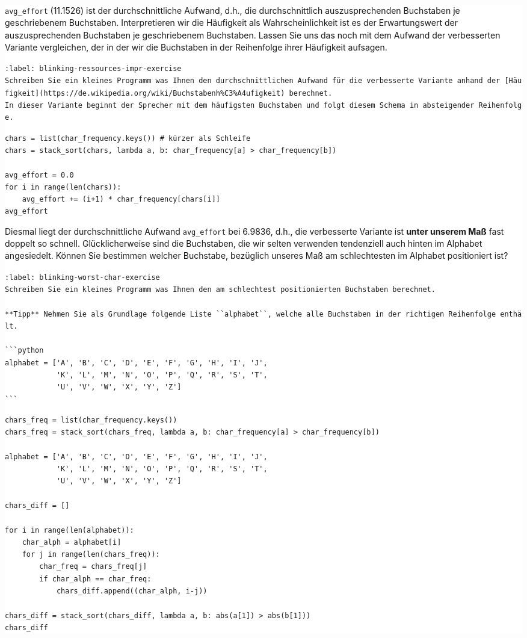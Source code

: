 ``avg_effort`` (11.1526) ist der durchschnittliche Aufwand, d.h., die durchschnittlich auszusprechenden Buchstaben je geschriebenem Buchstaben.
Interpretieren wir die Häufigkeit als Wahrscheinlichkeit ist es der Erwartungswert der auszusprechenden Buchstaben je geschriebenem Buchstaben.
Lassen Sie uns das noch mit dem Aufwand der verbesserten Variante vergleichen, der in der wir die Buchstaben in der Reihenfolge ihrer Häufigkeit aufsagen.

```{exercise} Durchschnittlicher Aufwand für verbesserte Variante
:label: blinking-ressources-impr-exercise
Schreiben Sie ein kleines Programm was Ihnen den durchschnittlichen Aufwand für die verbesserte Variante anhand der [Häufigkeit](https://de.wikipedia.org/wiki/Buchstabenh%C3%A4ufigkeit) berechnet.
In dieser Variante beginnt der Sprecher mit dem häufigsten Buchstaben und folgt diesem Schema in absteigender Reihenfolge.
```

```{code-cell} python3
chars = list(char_frequency.keys()) # kürzer als Schleife
chars = stack_sort(chars, lambda a, b: char_frequency[a] > char_frequency[b])

avg_effort = 0.0
for i in range(len(chars)):
    avg_effort += (i+1) * char_frequency[chars[i]]
avg_effort
```

Diesmal liegt der durchschnittliche Aufwand ``avg_effort`` bei 6.9836, d.h., die verbesserte Variante ist **unter unserem Maß** fast doppelt so schnell.
Glücklicherweise sind die Buchstaben, die wir selten verwenden tendenziell auch hinten im Alphabet angesiedelt.
Können Sie bestimmen welcher Buchstabe, bezüglich unseres Maß am schlechtesten im Alphabet positioniert ist?

````{exercise} Schlechtester Buchstabe im Alphabet
:label: blinking-worst-char-exercise
Schreiben Sie ein kleines Programm was Ihnen den am schlechtest positionierten Buchstaben berechnet.

**Tipp** Nehmen Sie als Grundlage folgende Liste ``alphabet``, welche alle Buchstaben in der richtigen Reihenfolge enthält.

```python
alphabet = ['A', 'B', 'C', 'D', 'E', 'F', 'G', 'H', 'I', 'J',
            'K', 'L', 'M', 'N', 'O', 'P', 'Q', 'R', 'S', 'T',
            'U', 'V', 'W', 'X', 'Y', 'Z'] 
```
````

```{code-cell} python3
chars_freq = list(char_frequency.keys())
chars_freq = stack_sort(chars_freq, lambda a, b: char_frequency[a] > char_frequency[b])

alphabet = ['A', 'B', 'C', 'D', 'E', 'F', 'G', 'H', 'I', 'J',
            'K', 'L', 'M', 'N', 'O', 'P', 'Q', 'R', 'S', 'T',
            'U', 'V', 'W', 'X', 'Y', 'Z'] 

chars_diff = []

for i in range(len(alphabet)):
    char_alph = alphabet[i]
    for j in range(len(chars_freq)):
        char_freq = chars_freq[j]
        if char_alph == char_freq:
            chars_diff.append((char_alph, i-j))

chars_diff = stack_sort(chars_diff, lambda a, b: abs(a[1]) > abs(b[1]))
chars_diff
```
